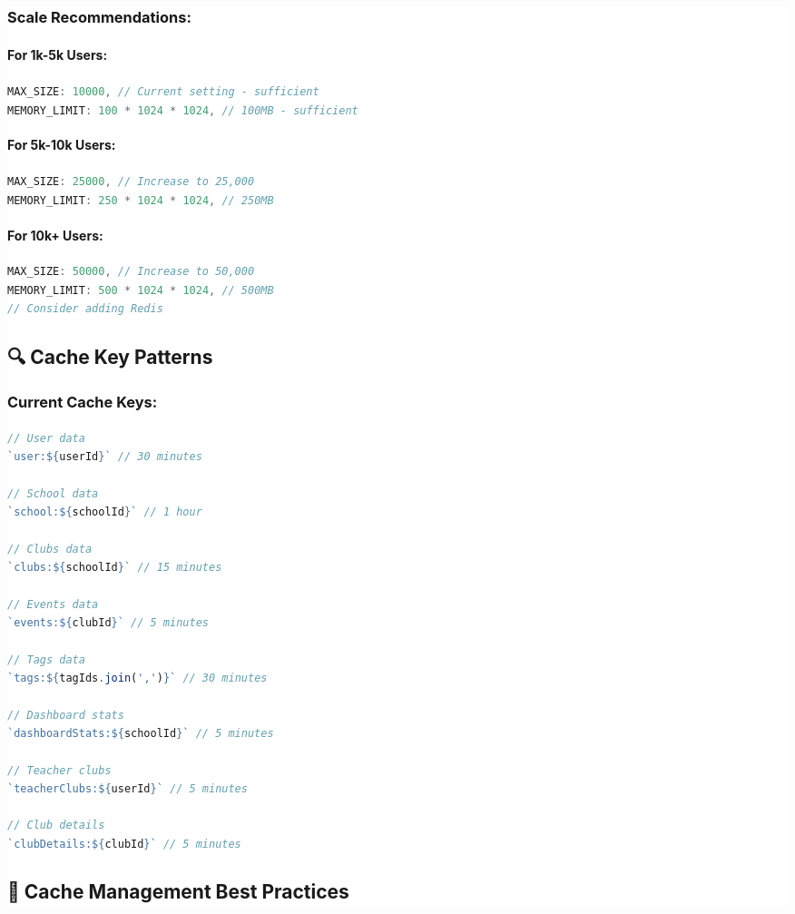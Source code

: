 ### **Scale Recommendations:**

#### **For 1k-5k Users:**
```javascript
MAX_SIZE: 10000, // Current setting - sufficient
MEMORY_LIMIT: 100 * 1024 * 1024, // 100MB - sufficient
```

#### **For 5k-10k Users:**
```javascript
MAX_SIZE: 25000, // Increase to 25,000
MEMORY_LIMIT: 250 * 1024 * 1024, // 250MB
```

#### **For 10k+ Users:**
```javascript
MAX_SIZE: 50000, // Increase to 50,000
MEMORY_LIMIT: 500 * 1024 * 1024, // 500MB
// Consider adding Redis
```

## 🔍 Cache Key Patterns

### **Current Cache Keys:**
```javascript
// User data
`user:${userId}` // 30 minutes

// School data  
`school:${schoolId}` // 1 hour

// Clubs data
`clubs:${schoolId}` // 15 minutes

// Events data
`events:${clubId}` // 5 minutes

// Tags data
`tags:${tagIds.join(',')}` // 30 minutes

// Dashboard stats
`dashboardStats:${schoolId}` // 5 minutes

// Teacher clubs
`teacherClubs:${userId}` // 5 minutes

// Club details
`clubDetails:${clubId}` // 5 minutes
```

## 🚨 Cache Management Best Practices
